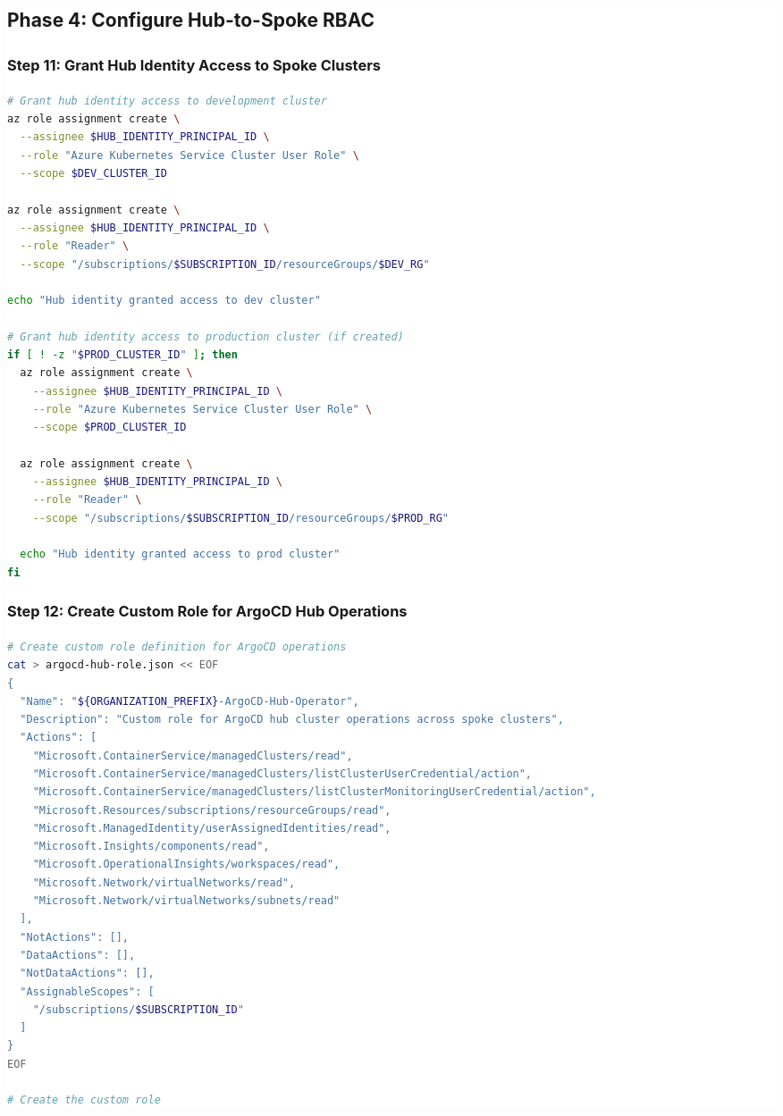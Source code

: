 ## Phase 4: Configure Hub-to-Spoke RBAC

### Step 11: Grant Hub Identity Access to Spoke Clusters

```bash
# Grant hub identity access to development cluster
az role assignment create \
  --assignee $HUB_IDENTITY_PRINCIPAL_ID \
  --role "Azure Kubernetes Service Cluster User Role" \
  --scope $DEV_CLUSTER_ID

az role assignment create \
  --assignee $HUB_IDENTITY_PRINCIPAL_ID \
  --role "Reader" \
  --scope "/subscriptions/$SUBSCRIPTION_ID/resourceGroups/$DEV_RG"

echo "Hub identity granted access to dev cluster"

# Grant hub identity access to production cluster (if created)
if [ ! -z "$PROD_CLUSTER_ID" ]; then
  az role assignment create \
    --assignee $HUB_IDENTITY_PRINCIPAL_ID \
    --role "Azure Kubernetes Service Cluster User Role" \
    --scope $PROD_CLUSTER_ID

  az role assignment create \
    --assignee $HUB_IDENTITY_PRINCIPAL_ID \
    --role "Reader" \
    --scope "/subscriptions/$SUBSCRIPTION_ID/resourceGroups/$PROD_RG"

  echo "Hub identity granted access to prod cluster"
fi
```

### Step 12: Create Custom Role for ArgoCD Hub Operations

```bash
# Create custom role definition for ArgoCD operations
cat > argocd-hub-role.json << EOF
{
  "Name": "${ORGANIZATION_PREFIX}-ArgoCD-Hub-Operator",
  "Description": "Custom role for ArgoCD hub cluster operations across spoke clusters",
  "Actions": [
    "Microsoft.ContainerService/managedClusters/read",
    "Microsoft.ContainerService/managedClusters/listClusterUserCredential/action",
    "Microsoft.ContainerService/managedClusters/listClusterMonitoringUserCredential/action",
    "Microsoft.Resources/subscriptions/resourceGroups/read",
    "Microsoft.ManagedIdentity/userAssignedIdentities/read",
    "Microsoft.Insights/components/read",
    "Microsoft.OperationalInsights/workspaces/read",
    "Microsoft.Network/virtualNetworks/read",
    "Microsoft.Network/virtualNetworks/subnets/read"
  ],
  "NotActions": [],
  "DataActions": [],
  "NotDataActions": [],
  "AssignableScopes": [
    "/subscriptions/$SUBSCRIPTION_ID"
  ]
}
EOF

# Create the custom role
```